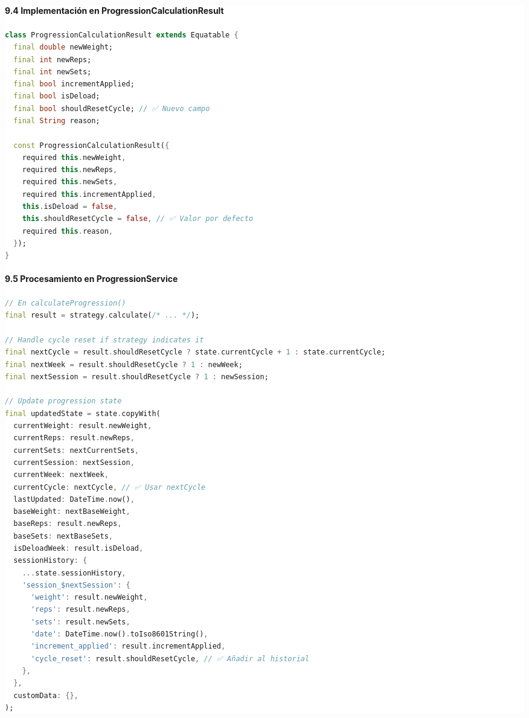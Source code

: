 #### **9.4 Implementación en ProgressionCalculationResult**
```dart
class ProgressionCalculationResult extends Equatable {
  final double newWeight;
  final int newReps;
  final int newSets;
  final bool incrementApplied;
  final bool isDeload;
  final bool shouldResetCycle; // ✅ Nuevo campo
  final String reason;

  const ProgressionCalculationResult({
    required this.newWeight,
    required this.newReps,
    required this.newSets,
    required this.incrementApplied,
    this.isDeload = false,
    this.shouldResetCycle = false, // ✅ Valor por defecto
    required this.reason,
  });
}
```

#### **9.5 Procesamiento en ProgressionService**
```dart
// En calculateProgression()
final result = strategy.calculate(/* ... */);

// Handle cycle reset if strategy indicates it
final nextCycle = result.shouldResetCycle ? state.currentCycle + 1 : state.currentCycle;
final nextWeek = result.shouldResetCycle ? 1 : newWeek;
final nextSession = result.shouldResetCycle ? 1 : newSession;

// Update progression state
final updatedState = state.copyWith(
  currentWeight: result.newWeight,
  currentReps: result.newReps,
  currentSets: nextCurrentSets,
  currentSession: nextSession,
  currentWeek: nextWeek,
  currentCycle: nextCycle, // ✅ Usar nextCycle
  lastUpdated: DateTime.now(),
  baseWeight: nextBaseWeight,
  baseReps: result.newReps,
  baseSets: nextBaseSets,
  isDeloadWeek: result.isDeload,
  sessionHistory: {
    ...state.sessionHistory,
    'session_$nextSession': {
      'weight': result.newWeight,
      'reps': result.newReps,
      'sets': result.newSets,
      'date': DateTime.now().toIso8601String(),
      'increment_applied': result.incrementApplied,
      'cycle_reset': result.shouldResetCycle, // ✅ Añadir al historial
    },
  },
  customData: {},
);
```
